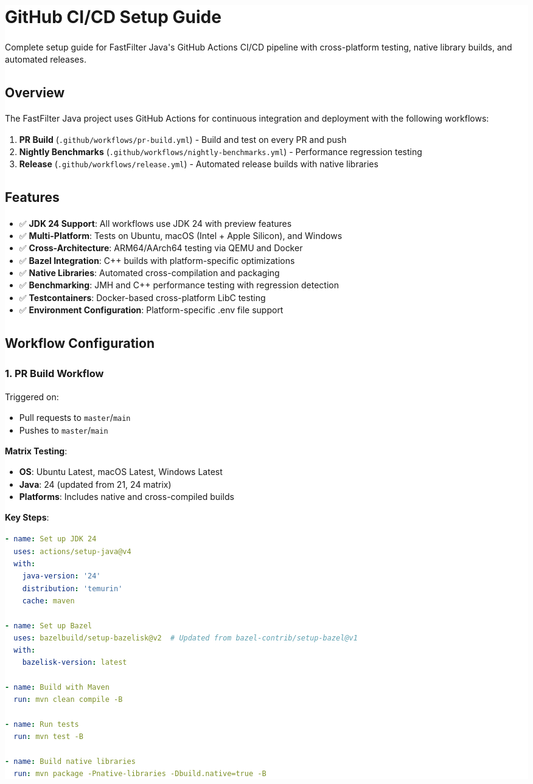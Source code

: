 # GitHub CI/CD Setup Guide

Complete setup guide for FastFilter Java's GitHub Actions CI/CD pipeline with cross-platform testing, native library builds, and automated releases.

## Overview

The FastFilter Java project uses GitHub Actions for continuous integration and deployment with the following workflows:

1. **PR Build** (`.github/workflows/pr-build.yml`) - Build and test on every PR and push
2. **Nightly Benchmarks** (`.github/workflows/nightly-benchmarks.yml`) - Performance regression testing  
3. **Release** (`.github/workflows/release.yml`) - Automated release builds with native libraries

## Features

- ✅ **JDK 24 Support**: All workflows use JDK 24 with preview features
- ✅ **Multi-Platform**: Tests on Ubuntu, macOS (Intel + Apple Silicon), and Windows
- ✅ **Cross-Architecture**: ARM64/AArch64 testing via QEMU and Docker
- ✅ **Bazel Integration**: C++ builds with platform-specific optimizations
- ✅ **Native Libraries**: Automated cross-compilation and packaging
- ✅ **Benchmarking**: JMH and C++ performance testing with regression detection
- ✅ **Testcontainers**: Docker-based cross-platform LibC testing
- ✅ **Environment Configuration**: Platform-specific .env file support

## Workflow Configuration

### 1. PR Build Workflow

Triggered on:
- Pull requests to `master`/`main`
- Pushes to `master`/`main`

**Matrix Testing**:
- **OS**: Ubuntu Latest, macOS Latest, Windows Latest  
- **Java**: 24 (updated from 21, 24 matrix)
- **Platforms**: Includes native and cross-compiled builds

**Key Steps**:
```yaml
- name: Set up JDK 24
  uses: actions/setup-java@v4
  with:
    java-version: '24'
    distribution: 'temurin'
    cache: maven

- name: Set up Bazel
  uses: bazelbuild/setup-bazelisk@v2  # Updated from bazel-contrib/setup-bazel@v1
  with:
    bazelisk-version: latest

- name: Build with Maven
  run: mvn clean compile -B

- name: Run tests  
  run: mvn test -B

- name: Build native libraries
  run: mvn package -Pnative-libraries -Dbuild.native=true -B
```
